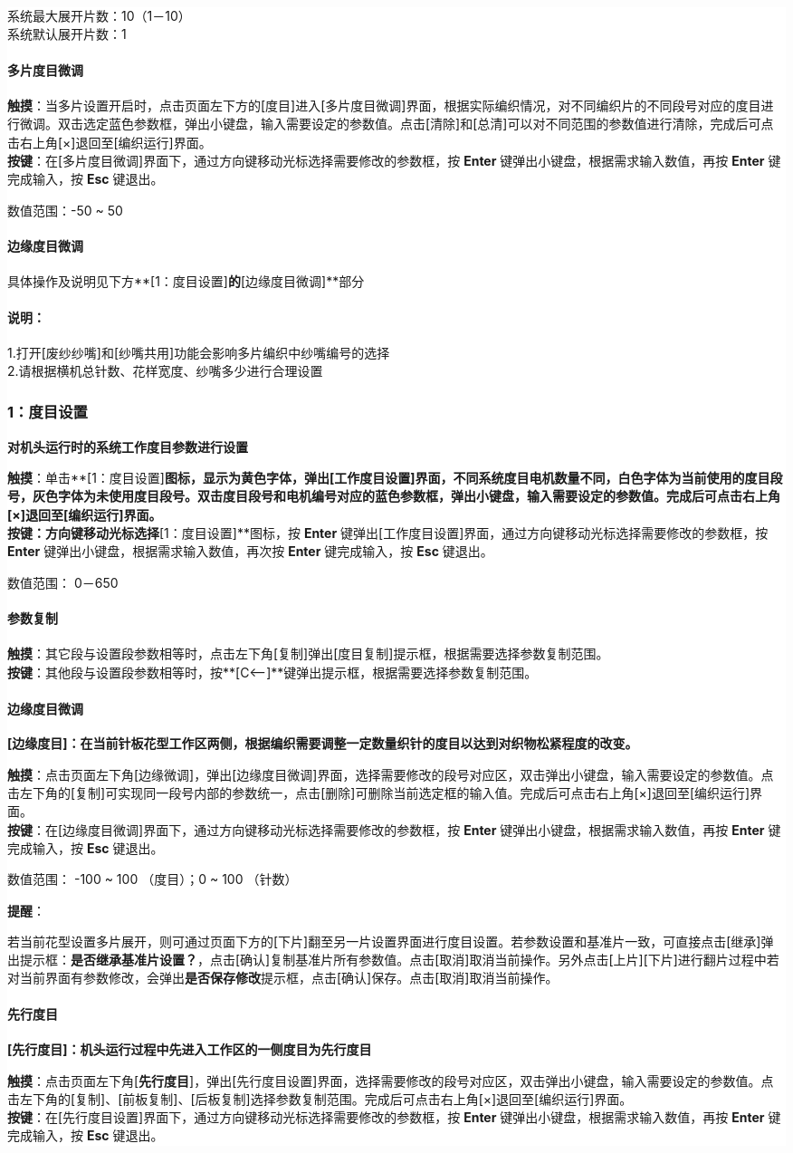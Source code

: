 系统最大展开片数：10（1－10）  
系统默认展开片数：1

#### **多片度目微调**

**触摸**：当多片设置开启时，点击页面左下方的\[度目\]进入\[多片度目微调\]界面，根据实际编织情况，对不同编织片的不同段号对应的度目进行微调。双击选定蓝色参数框，弹出小键盘，输入需要设定的参数值。点击\[清除\]和\[总清\]可以对不同范围的参数值进行清除，完成后可点击右上角\[×\]退回至\[编织运行\]界面。  
**按键**：在\[多片度目微调\]界面下，通过方向键移动光标选择需要修改的参数框，按 **Enter** 键弹出小键盘，根据需求输入数值，再按 **Enter** 键完成输入，按 **Esc** 键退出。

数值范围：-50 ~ 50

#### **边缘度目微调**

具体操作及说明见下方**\[1：度目设置\]**的**\[边缘度目微调\]**部分

#### **说明**：

1.打开\[废纱纱嘴\]和\[纱嘴共用\]功能会影响多片编织中纱嘴编号的选择  
2.请根据横机总针数、花样宽度、纱嘴多少进行合理设置

### 1：度目设置

**对机头运行时的系统工作度目参数进行设置**

**触摸**：单击**\[1：度目设置\]**图标，显示为黄色字体，弹出\[工作度目设置\]界面，不同系统度目电机数量不同，白色字体为当前使用的度目段号，灰色字体为未使用度目段号。双击度目段号和电机编号对应的蓝色参数框，弹出小键盘，输入需要设定的参数值。完成后可点击右上角\[×\]退回至\[编织运行\]界面。  
**按键**：方向键移动光标选择**\[1：度目设置\]**图标，按 **Enter** 键弹出\[工作度目设置\]界面，通过方向键移动光标选择需要修改的参数框，按 **Enter** 键弹出小键盘，根据需求输入数值，再次按 **Enter** 键完成输入，按 **Esc** 键退出。

数值范围： 0－650

#### 参数复制

**触摸**：其它段与设置段参数相等时，点击左下角\[复制\]弹出\[度目复制\]提示框，根据需要选择参数复制范围。  
**按键**：其他段与设置段参数相等时，按**\[C&lt;—\]**键弹出提示框，根据需要选择参数复制范围。

#### **边缘度目微调**

**\[边缘度目\]：在当前针板花型工作区两侧，根据编织需要调整一定数量织针的度目以达到对织物松紧程度的改变。**

**触摸**：点击页面左下角\[边缘微调\]，弹出\[边缘度目微调\]界面，选择需要修改的段号对应区，双击弹出小键盘，输入需要设定的参数值。点击左下角的\[复制\]可实现同一段号内部的参数统一，点击\[删除\]可删除当前选定框的输入值。完成后可点击右上角\[×\]退回至\[编织运行\]界面。  
**按键**：在\[边缘度目微调\]界面下，通过方向键移动光标选择需要修改的参数框，按 **Enter** 键弹出小键盘，根据需求输入数值，再按 **Enter** 键完成输入，按 **Esc** 键退出。

数值范围： -100 ~ 100 （度目）；0 ~ 100 （针数）

**提醒**：

若当前花型设置多片展开，则可通过页面下方的\[下片\]翻至另一片设置界面进行度目设置。若参数设置和基准片一致，可直接点击\[继承\]弹出提示框：**是否继承基准片设置？**，点击\[确认\]复制基准片所有参数值。点击\[取消\]取消当前操作。另外点击\[上片\]\[下片\]进行翻片过程中若对当前界面有参数修改，会弹出**是否保存修改**提示框，点击\[确认\]保存。点击\[取消\]取消当前操作。

#### **先行度目**

**\[先行度目\]：机头运行过程中先进入工作区的一侧度目为先行度目**

**触摸**：点击页面左下角\[**先行度目**\]，弹出\[先行度目设置\]界面，选择需要修改的段号对应区，双击弹出小键盘，输入需要设定的参数值。点击左下角的\[复制\]、\[前板复制\]、\[后板复制\]选择参数复制范围。完成后可点击右上角\[×\]退回至\[编织运行\]界面。  
**按键**：在\[先行度目设置\]界面下，通过方向键移动光标选择需要修改的参数框，按 **Enter** 键弹出小键盘，根据需求输入数值，再按 **Enter** 键完成输入，按 **Esc** 键退出。
